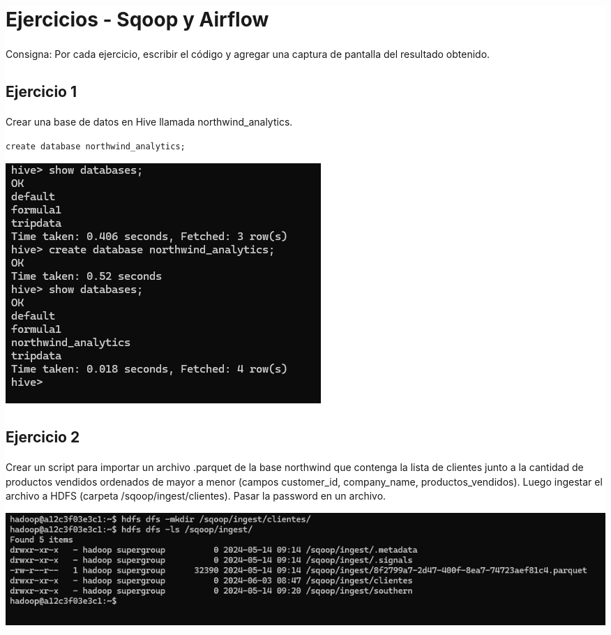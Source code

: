 Ejercicios - Sqoop y Airflow
===

Consigna: Por cada ejercicio, escribir el código y agregar una captura de pantalla del resultado
obtenido.


## Ejercicio 1

 Crear una base de datos en Hive llamada northwind_analytics.

    create database northwind_analytics;


![alt text](imagenes/e1.png)



## Ejercicio 2


Crear un script para importar un archivo .parquet de la base northwind que contenga la
lista de clientes junto a la cantidad de productos vendidos ordenados de mayor a menor
(campos customer_id, company_name, productos_vendidos). Luego ingestar el archivo
a HDFS (carpeta /sqoop/ingest/clientes). Pasar la password en un archivo.

![alt text](imagenes/e2.png)

